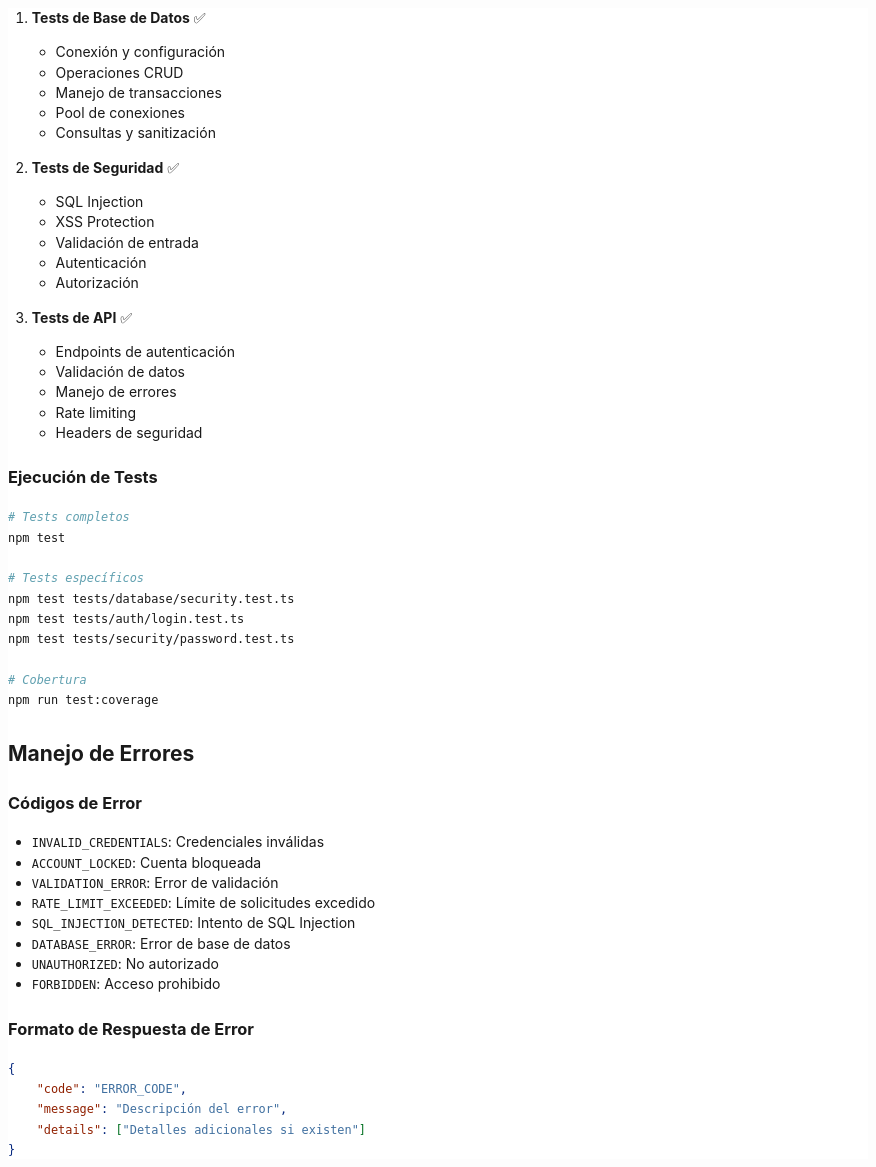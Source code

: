 1. **Tests de Base de Datos** ✅
   - Conexión y configuración
   - Operaciones CRUD
   - Manejo de transacciones
   - Pool de conexiones
   - Consultas y sanitización

2. **Tests de Seguridad** ✅
   - SQL Injection
   - XSS Protection
   - Validación de entrada
   - Autenticación
   - Autorización

3. **Tests de API** ✅
   - Endpoints de autenticación
   - Validación de datos
   - Manejo de errores
   - Rate limiting
   - Headers de seguridad

### Ejecución de Tests

```bash
# Tests completos
npm test

# Tests específicos
npm test tests/database/security.test.ts
npm test tests/auth/login.test.ts
npm test tests/security/password.test.ts

# Cobertura
npm run test:coverage
```

## Manejo de Errores

### Códigos de Error

- `INVALID_CREDENTIALS`: Credenciales inválidas
- `ACCOUNT_LOCKED`: Cuenta bloqueada
- `VALIDATION_ERROR`: Error de validación
- `RATE_LIMIT_EXCEEDED`: Límite de solicitudes excedido
- `SQL_INJECTION_DETECTED`: Intento de SQL Injection
- `DATABASE_ERROR`: Error de base de datos
- `UNAUTHORIZED`: No autorizado
- `FORBIDDEN`: Acceso prohibido

### Formato de Respuesta de Error

```json
{
    "code": "ERROR_CODE",
    "message": "Descripción del error",
    "details": ["Detalles adicionales si existen"]
}
```
